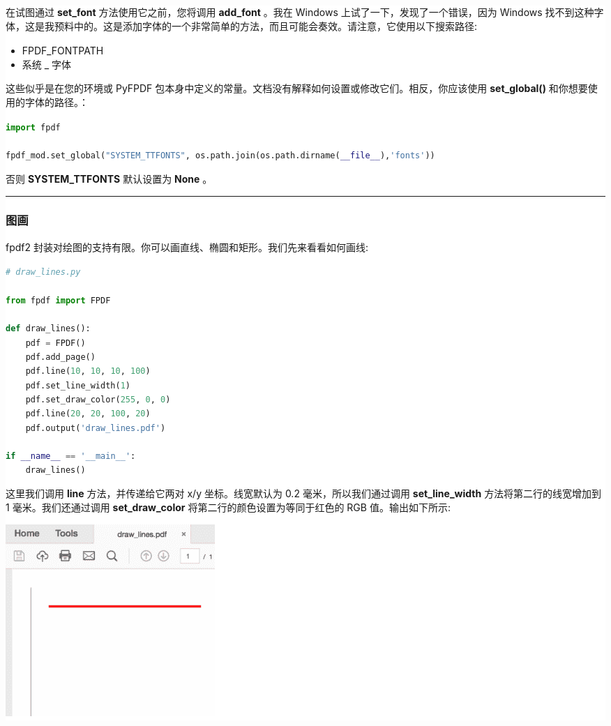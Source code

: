 在试图通过 **set_font** 方法使用它之前，您将调用 **add_font** 。我在 Windows 上试了一下，发现了一个错误，因为 Windows 找不到这种字体，这是我预料中的。这是添加字体的一个非常简单的方法，而且可能会奏效。请注意，它使用以下搜索路径:

*   FPDF_FONTPATH
*   系统 _ 字体

这些似乎是在您的环境或 PyFPDF 包本身中定义的常量。文档没有解释如何设置或修改它们。相反，你应该使用 **set_global()** 和你想要使用的字体的路径。：

```py
import fpdf

fpdf_mod.set_global("SYSTEM_TTFONTS", os.path.join(os.path.dirname(__file__),'fonts'))

```

否则 **SYSTEM_TTFONTS** 默认设置为 **None** 。

* * *

### 图画

fpdf2 封装对绘图的支持有限。你可以画直线、椭圆和矩形。我们先来看看如何画线:

```py
# draw_lines.py

from fpdf import FPDF

def draw_lines():
    pdf = FPDF()
    pdf.add_page()
    pdf.line(10, 10, 10, 100)
    pdf.set_line_width(1)
    pdf.set_draw_color(255, 0, 0)
    pdf.line(20, 20, 100, 20)
    pdf.output('draw_lines.pdf')

if __name__ == '__main__':
    draw_lines()

```

这里我们调用 **line** 方法，并传递给它两对 x/y 坐标。线宽默认为 0.2 毫米，所以我们通过调用 **set_line_width** 方法将第二行的线宽增加到 1 毫米。我们还通过调用 **set_draw_color** 将第二行的颜色设置为等同于红色的 RGB 值。输出如下所示:

![](img/9c4ae718049a177731362c2d6f3bed06.png)
